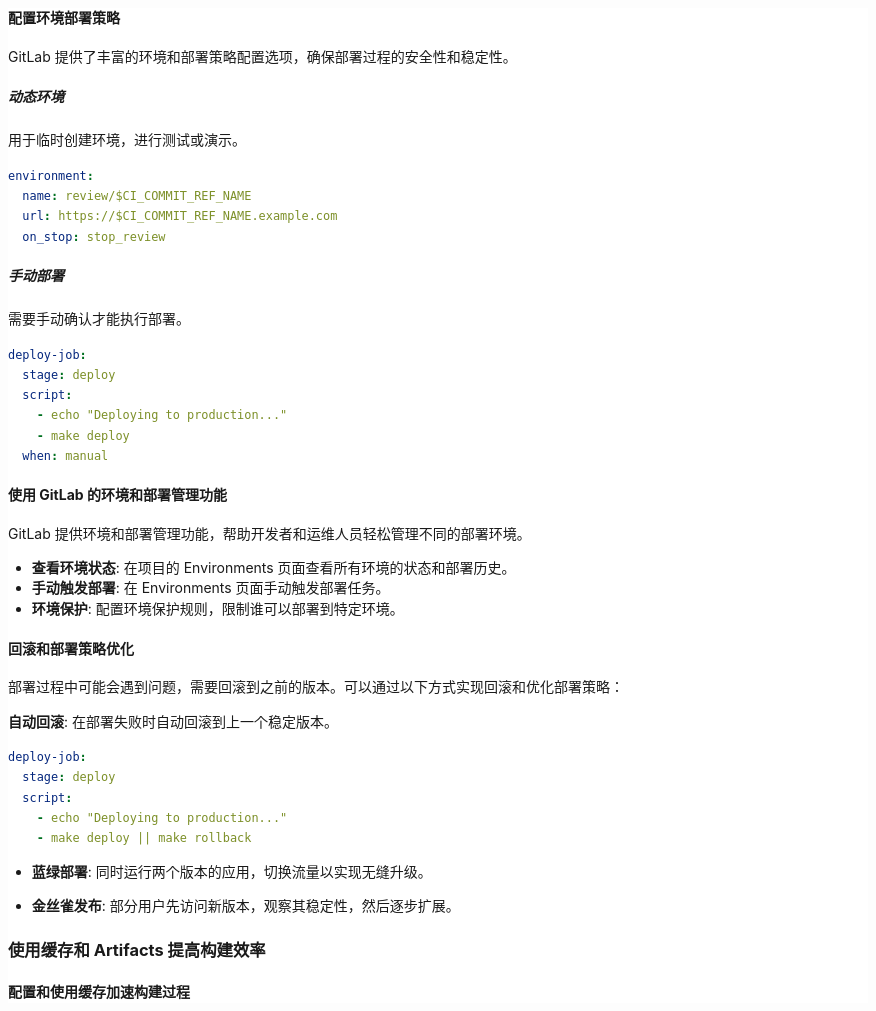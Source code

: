#### 配置环境部署策略

GitLab 提供了丰富的环境和部署策略配置选项，确保部署过程的安全性和稳定性。

##### 动态环境

用于临时创建环境，进行测试或演示。

```yaml
environment:
  name: review/$CI_COMMIT_REF_NAME
  url: https://$CI_COMMIT_REF_NAME.example.com
  on_stop: stop_review
```

##### 手动部署

需要手动确认才能执行部署。

```yaml
deploy-job:
  stage: deploy
  script:
    - echo "Deploying to production..."
    - make deploy
  when: manual
```

#### 使用 GitLab 的环境和部署管理功能

GitLab 提供环境和部署管理功能，帮助开发者和运维人员轻松管理不同的部署环境。

- **查看环境状态**: 在项目的 Environments 页面查看所有环境的状态和部署历史。
- **手动触发部署**: 在 Environments 页面手动触发部署任务。
- **环境保护**: 配置环境保护规则，限制谁可以部署到特定环境。

#### 回滚和部署策略优化

部署过程中可能会遇到问题，需要回滚到之前的版本。可以通过以下方式实现回滚和优化部署策略：

**自动回滚**: 在部署失败时自动回滚到上一个稳定版本。

```yaml
deploy-job:
  stage: deploy
  script:
    - echo "Deploying to production..."
    - make deploy || make rollback
```

- **蓝绿部署**: 同时运行两个版本的应用，切换流量以实现无缝升级。

- **金丝雀发布**: 部分用户先访问新版本，观察其稳定性，然后逐步扩展。

### 使用缓存和 Artifacts 提高构建效率

#### 配置和使用缓存加速构建过程
